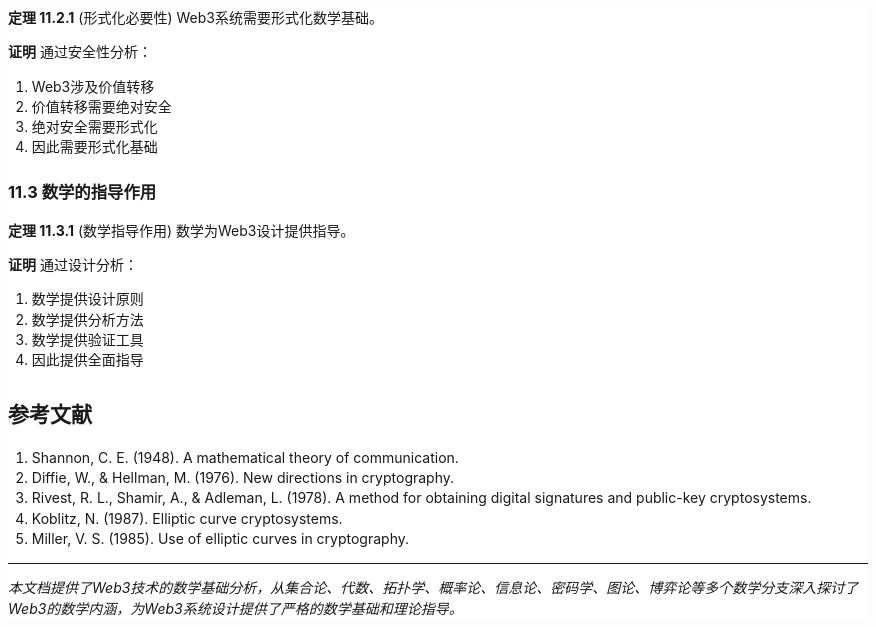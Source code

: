 **定理 11.2.1** (形式化必要性) Web3系统需要形式化数学基础。

**证明** 通过安全性分析：

1. Web3涉及价值转移
2. 价值转移需要绝对安全
3. 绝对安全需要形式化
4. 因此需要形式化基础

### 11.3 数学的指导作用

**定理 11.3.1** (数学指导作用) 数学为Web3设计提供指导。

**证明** 通过设计分析：

1. 数学提供设计原则
2. 数学提供分析方法
3. 数学提供验证工具
4. 因此提供全面指导

## 参考文献

1. Shannon, C. E. (1948). A mathematical theory of communication.
2. Diffie, W., & Hellman, M. (1976). New directions in cryptography.
3. Rivest, R. L., Shamir, A., & Adleman, L. (1978). A method for obtaining digital signatures and public-key cryptosystems.
4. Koblitz, N. (1987). Elliptic curve cryptosystems.
5. Miller, V. S. (1985). Use of elliptic curves in cryptography.

---

*本文档提供了Web3技术的数学基础分析，从集合论、代数、拓扑学、概率论、信息论、密码学、图论、博弈论等多个数学分支深入探讨了Web3的数学内涵，为Web3系统设计提供了严格的数学基础和理论指导。*
